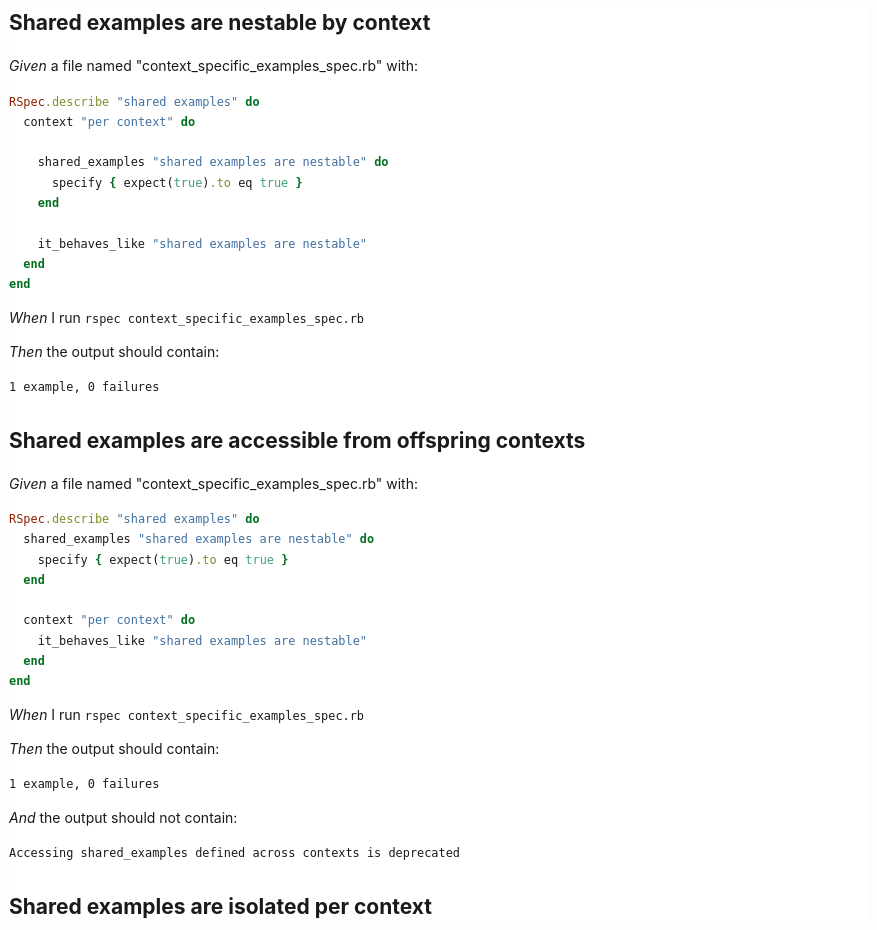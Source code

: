 ## Shared examples are nestable by context

_Given_ a file named "context_specific_examples_spec.rb" with:

```ruby
RSpec.describe "shared examples" do
  context "per context" do

    shared_examples "shared examples are nestable" do
      specify { expect(true).to eq true }
    end

    it_behaves_like "shared examples are nestable"
  end
end
```

_When_ I run `rspec context_specific_examples_spec.rb`

_Then_ the output should contain:

```
1 example, 0 failures
```

## Shared examples are accessible from offspring contexts

_Given_ a file named "context_specific_examples_spec.rb" with:

```ruby
RSpec.describe "shared examples" do
  shared_examples "shared examples are nestable" do
    specify { expect(true).to eq true }
  end

  context "per context" do
    it_behaves_like "shared examples are nestable"
  end
end
```

_When_ I run `rspec context_specific_examples_spec.rb`

_Then_ the output should contain:

```
1 example, 0 failures
```

_And_ the output should not contain:

```
Accessing shared_examples defined across contexts is deprecated
```

## Shared examples are isolated per context
